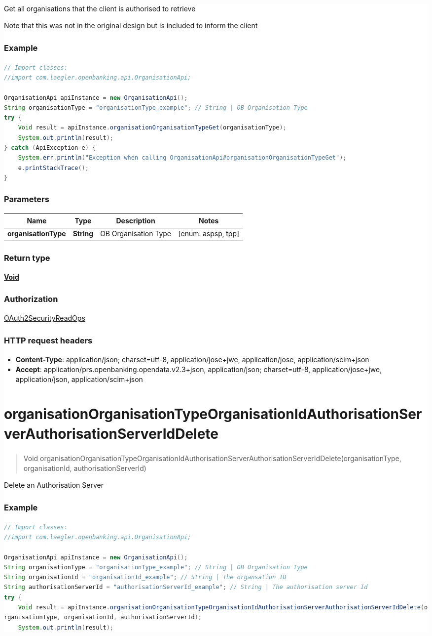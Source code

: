 Get all organisations that the client is authorised to retrieve

Note that this was not in the original design but is included to inform the client

### Example
```java
// Import classes:
//import com.laegler.openbanking.api.OrganisationApi;

OrganisationApi apiInstance = new OrganisationApi();
String organisationType = "organisationType_example"; // String | OB Organisation Type
try {
    Void result = apiInstance.organisationOrganisationTypeGet(organisationType);
    System.out.println(result);
} catch (ApiException e) {
    System.err.println("Exception when calling OrganisationApi#organisationOrganisationTypeGet");
    e.printStackTrace();
}
```

### Parameters

Name | Type | Description  | Notes
------------- | ------------- | ------------- | -------------
 **organisationType** | **String**| OB Organisation Type | [enum: aspsp, tpp]

### Return type

[**Void**](.md)

### Authorization

[OAuth2SecurityReadOps](../README.md#OAuth2SecurityReadOps)

### HTTP request headers

 - **Content-Type**: application/json; charset=utf-8, application/jose+jwe, application/jose, application/scim+json
 - **Accept**: application/prs.openbanking.opendata.v2.3+json, application/json; charset=utf-8, application/jose+jwe, application/json, application/scim+json

<a name="organisationOrganisationTypeOrganisationIdAuthorisationServerAuthorisationServerIdDelete"></a>
# **organisationOrganisationTypeOrganisationIdAuthorisationServerAuthorisationServerIdDelete**
> Void organisationOrganisationTypeOrganisationIdAuthorisationServerAuthorisationServerIdDelete(organisationType, organisationId, authorisationServerId)

Delete an Authorisation Server

### Example
```java
// Import classes:
//import com.laegler.openbanking.api.OrganisationApi;

OrganisationApi apiInstance = new OrganisationApi();
String organisationType = "organisationType_example"; // String | OB Organisation Type
String organisationId = "organisationId_example"; // String | The organsation ID
String authorisationServerId = "authorisationServerId_example"; // String | The authorisation server Id
try {
    Void result = apiInstance.organisationOrganisationTypeOrganisationIdAuthorisationServerAuthorisationServerIdDelete(organisationType, organisationId, authorisationServerId);
    System.out.println(result);
```
